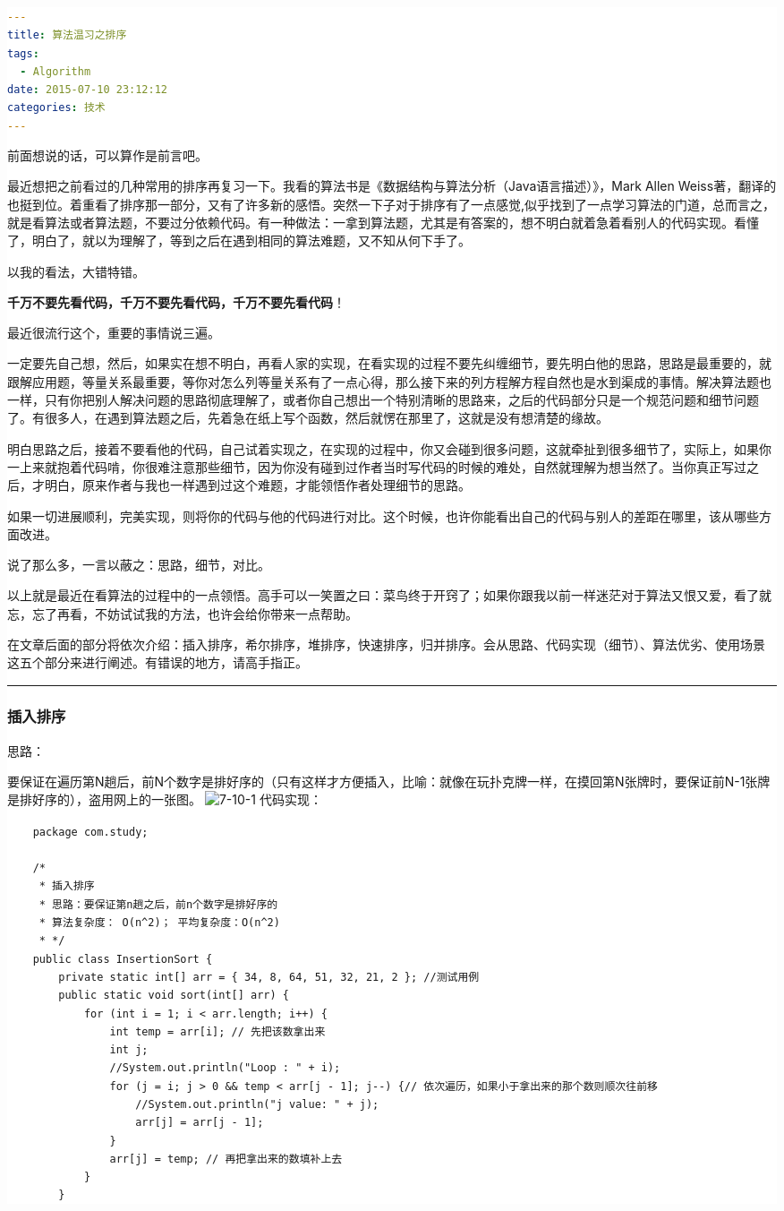 ```yaml
---
title: 算法温习之排序
tags:
  - Algorithm
date: 2015-07-10 23:12:12
categories: 技术
---
```


前面想说的话，可以算作是前言吧。

最近想把之前看过的几种常用的排序再复习一下。我看的算法书是《数据结构与算法分析（Java语言描述）》，Mark Allen Weiss著，翻译的也挺到位。着重看了排序那一部分，又有了许多新的感悟。突然一下子对于排序有了一点感觉,似乎找到了一点学习算法的门道，总而言之，就是看算法或者算法题，不要过分依赖代码。有一种做法：一拿到算法题，尤其是有答案的，想不明白就着急着看别人的代码实现。看懂了，明白了，就以为理解了，等到之后在遇到相同的算法难题，又不知从何下手了。

以我的看法，大错特错。

**千万不要先看代码，千万不要先看代码，千万不要先看代码**！

最近很流行这个，重要的事情说三遍。

一定要先自己想，然后，如果实在想不明白，再看人家的实现，在看实现的过程不要先纠缠细节，要先明白他的思路，思路是最重要的，就跟解应用题，等量关系最重要，等你对怎么列等量关系有了一点心得，那么接下来的列方程解方程自然也是水到渠成的事情。解决算法题也一样，只有你把别人解决问题的思路彻底理解了，或者你自己想出一个特别清晰的思路来，之后的代码部分只是一个规范问题和细节问题了。有很多人，在遇到算法题之后，先着急在纸上写个函数，然后就愣在那里了，这就是没有想清楚的缘故。

明白思路之后，接着不要看他的代码，自己试着实现之，在实现的过程中，你又会碰到很多问题，这就牵扯到很多细节了，实际上，如果你一上来就抱着代码啃，你很难注意那些细节，因为你没有碰到过作者当时写代码的时候的难处，自然就理解为想当然了。当你真正写过之后，才明白，原来作者与我也一样遇到过这个难题，才能领悟作者处理细节的思路。

如果一切进展顺利，完美实现，则将你的代码与他的代码进行对比。这个时候，也许你能看出自己的代码与别人的差距在哪里，该从哪些方面改进。

说了那么多，一言以蔽之：思路，细节，对比。

以上就是最近在看算法的过程中的一点领悟。高手可以一笑置之曰：菜鸟终于开窍了；如果你跟我以前一样迷茫对于算法又恨又爱，看了就忘，忘了再看，不妨试试我的方法，也许会给你带来一点帮助。

在文章后面的部分将依次介绍：插入排序，希尔排序，堆排序，快速排序，归并排序。会从思路、代码实现（细节）、算法优劣、使用场景这五个部分来进行阐述。有错误的地方，请高手指正。



----------

### 插入排序

思路：

要保证在遍历第N趟后，前N个数字是排好序的（只有这样才方便插入，比喻：就像在玩扑克牌一样，在摸回第N张牌时，要保证前N-1张牌是排好序的），盗用网上的一张图。
![7-10-1](https://cloud.githubusercontent.com/assets/12984324/8621584/008a6314-2759-11e5-8f23-e32bac96259f.PNG)
代码实现：

		package com.study;
		
		/*
		 * 插入排序
		 * 思路：要保证第n趟之后，前n个数字是排好序的
		 * 算法复杂度： O(n^2)； 平均复杂度：O(n^2)
		 * */
		public class InsertionSort {
			private static int[] arr = { 34, 8, 64, 51, 32, 21, 2 }; //测试用例
			public static void sort(int[] arr) {
				for (int i = 1; i < arr.length; i++) {
					int temp = arr[i]; // 先把该数拿出来
					int j;
					//System.out.println("Loop : " + i);
					for (j = i; j > 0 && temp < arr[j - 1]; j--) {// 依次遍历，如果小于拿出来的那个数则顺次往前移
						//System.out.println("j value: " + j);
						arr[j] = arr[j - 1];
					}
					arr[j] = temp; // 再把拿出来的数填补上去
				}
			}